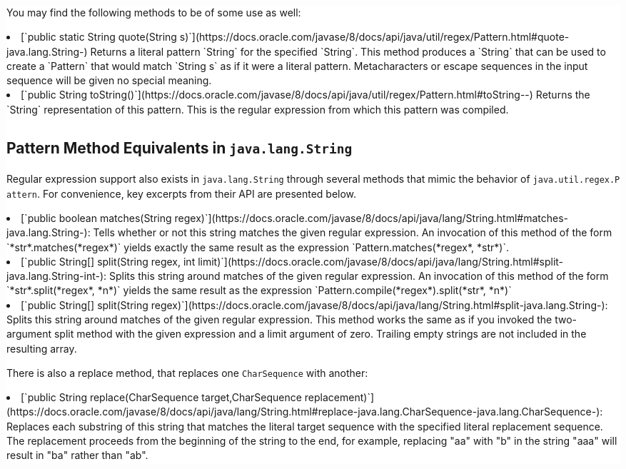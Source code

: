 You may find the following methods to be of some use as well:

<li>
[`public static String quote(String s)`](https://docs.oracle.com/javase/8/docs/api/java/util/regex/Pattern.html#quote-java.lang.String-) Returns a literal pattern `String` for the specified `String`. This method produces a `String` that can be used to create a `Pattern` that would match `String s` as if it were a literal pattern. Metacharacters or escape sequences in the input sequence will be given no special meaning.</li>
<li>
[`public String toString()`](https://docs.oracle.com/javase/8/docs/api/java/util/regex/Pattern.html#toString--) Returns the `String` representation of this pattern. This is the regular expression from which this pattern was compiled.</li>

## Pattern Method Equivalents in `java.lang.String`

Regular expression support also exists in `java.lang.String` through several methods that mimic the behavior of `java.util.regex.Pattern`. For convenience, key excerpts from their API are presented below.

<li>
[`public boolean matches(String regex)`](https://docs.oracle.com/javase/8/docs/api/java/lang/String.html#matches-java.lang.String-): Tells whether or not this string matches the given regular expression. An invocation of this method of the form `*str*.matches(*regex*)` yields exactly the same result as the expression `Pattern.matches(*regex*, *str*)`.</li>
<li>
[`public String[] split(String regex, int limit)`](https://docs.oracle.com/javase/8/docs/api/java/lang/String.html#split-java.lang.String-int-): Splits this string around matches of the given regular expression. An invocation of this method of the form `*str*.split(*regex*, *n*)` yields the same result as the expression `Pattern.compile(*regex*).split(*str*, *n*)`</li>
<li>
[`public String[] split(String regex)`](https://docs.oracle.com/javase/8/docs/api/java/lang/String.html#split-java.lang.String-): Splits this string around matches of the given regular expression. This method works the same as if you invoked the two-argument split method with the given expression and a limit argument of zero. Trailing empty strings are not included in the resulting array.</li>

There is also a replace method, that replaces one `CharSequence` with another:

<li>
[`public String replace(CharSequence target,CharSequence replacement)`](https://docs.oracle.com/javase/8/docs/api/java/lang/String.html#replace-java.lang.CharSequence-java.lang.CharSequence-): Replaces each substring of this string that matches the literal target sequence with the specified literal replacement sequence. The replacement proceeds from the beginning of the string to the end, for example, replacing "aa" with "b" in the string "aaa" will result in "ba" rather than "ab".</li>
